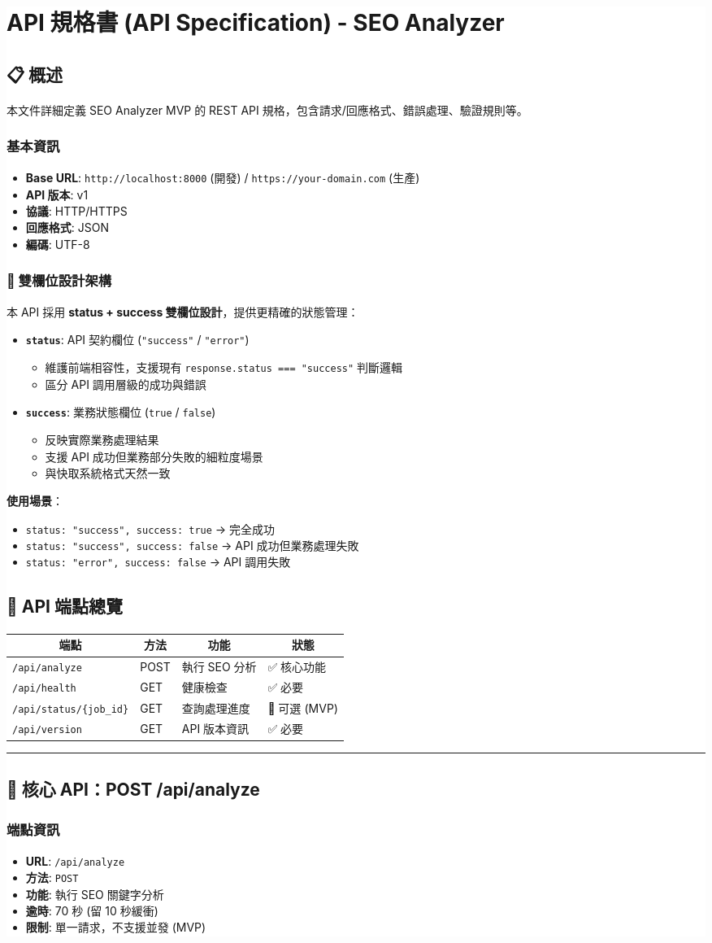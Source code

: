 # API 規格書 (API Specification) - SEO Analyzer

## 📋 概述

本文件詳細定義 SEO Analyzer MVP 的 REST API 規格，包含請求/回應格式、錯誤處理、驗證規則等。

### 基本資訊
- **Base URL**: `http://localhost:8000` (開發) / `https://your-domain.com` (生產)
- **API 版本**: v1
- **協議**: HTTP/HTTPS
- **回應格式**: JSON
- **編碼**: UTF-8

### 🔧 雙欄位設計架構
本 API 採用 **status + success 雙欄位設計**，提供更精確的狀態管理：

- **`status`**: API 契約欄位 (`"success"` / `"error"`)
  - 維護前端相容性，支援現有 `response.status === "success"` 判斷邏輯
  - 區分 API 調用層級的成功與錯誤

- **`success`**: 業務狀態欄位 (`true` / `false`)
  - 反映實際業務處理結果
  - 支援 API 成功但業務部分失敗的細粒度場景
  - 與快取系統格式天然一致

**使用場景**：
- `status: "success", success: true` → 完全成功
- `status: "success", success: false` → API 成功但業務處理失敗
- `status: "error", success: false` → API 調用失敗

## 🚀 API 端點總覽

| 端點 | 方法 | 功能 | 狀態 |
|------|------|------|------|
| `/api/analyze` | POST | 執行 SEO 分析 | ✅ 核心功能 |
| `/api/health` | GET | 健康檢查 | ✅ 必要 |
| `/api/status/{job_id}` | GET | 查詢處理進度 | 🔶 可選 (MVP) |
| `/api/version` | GET | API 版本資訊 | ✅ 必要 |

---

## 🎯 核心 API：POST /api/analyze

### 端點資訊
- **URL**: `/api/analyze`
- **方法**: `POST`
- **功能**: 執行 SEO 關鍵字分析
- **逾時**: 70 秒 (留 10 秒緩衝)
- **限制**: 單一請求，不支援並發 (MVP)
